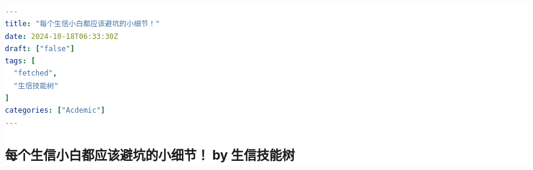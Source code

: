 ```yaml
---
title: "每个生信小白都应该避坑的小细节！"
date: 2024-10-18T06:33:30Z
draft: ["false"]
tags: [
  "fetched",
  "生信技能树"
]
categories: ["Acdemic"]
---
```

每个生信小白都应该避坑的小细节！ by 生信技能树
------